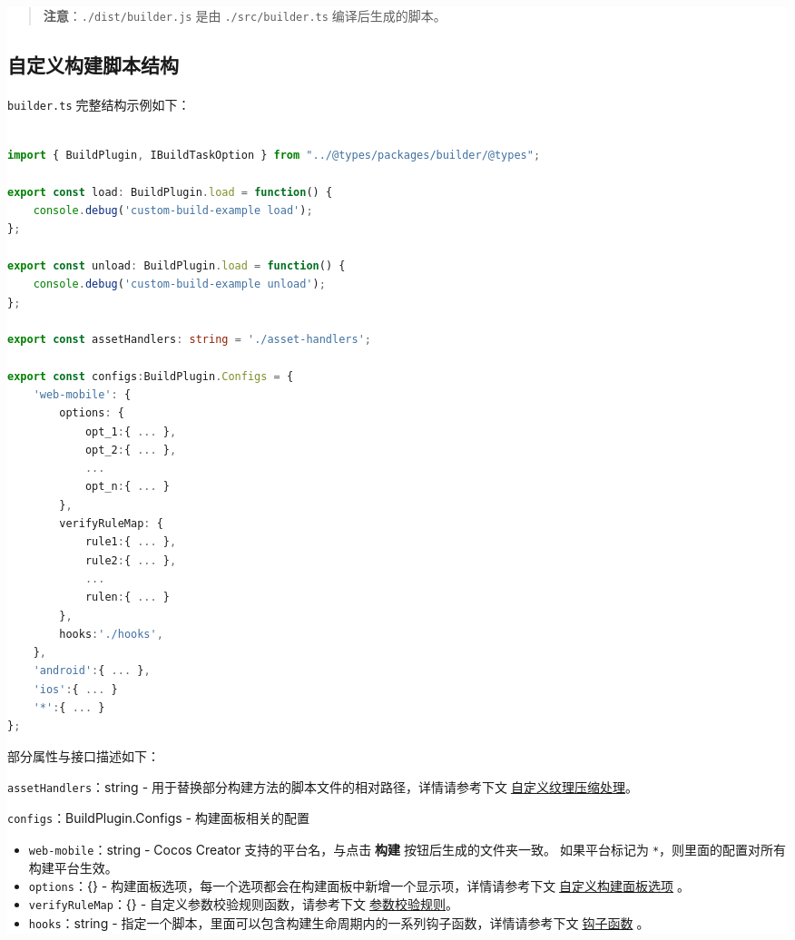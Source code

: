 > **注意**：`./dist/builder.js` 是由 `./src/builder.ts` 编译后生成的脚本。

## 自定义构建脚本结构

`builder.ts` 完整结构示例如下：

```ts

import { BuildPlugin, IBuildTaskOption } from "../@types/packages/builder/@types";

export const load: BuildPlugin.load = function() {
    console.debug('custom-build-example load');
};

export const unload: BuildPlugin.load = function() {
    console.debug('custom-build-example unload');
};

export const assetHandlers: string = './asset-handlers';

export const configs:BuildPlugin.Configs = {
    'web-mobile': {
        options: {
            opt_1:{ ... },
            opt_2:{ ... },
            ...
            opt_n:{ ... }
        },
        verifyRuleMap: {
            rule1:{ ... },
            rule2:{ ... },
            ...
            rulen:{ ... }
        },
        hooks:'./hooks',
    },
    'android':{ ... },
    'ios':{ ... }
    '*':{ ... }
};
```

部分属性与接口描述如下：

`assetHandlers`：string - 用于替换部分构建方法的脚本文件的相对路径，详情请参考下文 [自定义纹理压缩处理](#%E8%87%AA%E5%AE%9A%E4%B9%89%E7%BA%B9%E7%90%86%E5%8E%8B%E7%BC%A9%E5%A4%84%E7%90%86)。

`configs`：BuildPlugin.Configs - 构建面板相关的配置
- `web-mobile`：string - Cocos Creator 支持的平台名，与点击 **构建** 按钮后生成的文件夹一致。 如果平台标记为 `*`，则里面的配置对所有构建平台生效。
- `options`：{} -  构建面板选项，每一个选项都会在构建面板中新增一个显示项，详情请参考下文 [自定义构建面板选项](#%E8%87%AA%E5%AE%9A%E4%B9%89%E6%9E%84%E5%BB%BA%E9%9D%A2%E6%9D%BF%E9%80%89%E9%A1%B9) 。
- `verifyRuleMap`：{} - 自定义参数校验规则函数，请参考下文 [参数校验规则](#%E5%8F%82%E6%95%B0%E6%A0%A1%E9%AA%8C%E8%A7%84%E5%88%99)。
- `hooks`：string - 指定一个脚本，里面可以包含构建生命周期内的一系列钩子函数，详情请参考下文 [钩子函数](#%E9%92%A9%E5%AD%90%E5%87%BD%E6%95%B0) 。
